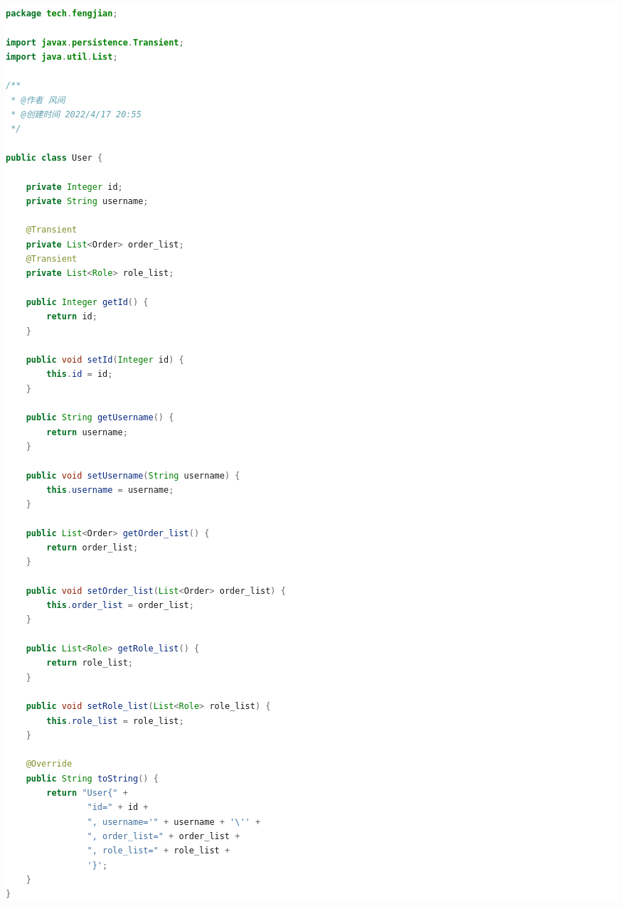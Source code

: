```java
package tech.fengjian;

import javax.persistence.Transient;
import java.util.List;

/**
 * @作者 风间
 * @创建时间 2022/4/17 20:55
 */

public class User {

    private Integer id;
    private String username;

    @Transient
    private List<Order> order_list;
    @Transient
    private List<Role> role_list;

    public Integer getId() {
        return id;
    }

    public void setId(Integer id) {
        this.id = id;
    }

    public String getUsername() {
        return username;
    }

    public void setUsername(String username) {
        this.username = username;
    }

    public List<Order> getOrder_list() {
        return order_list;
    }

    public void setOrder_list(List<Order> order_list) {
        this.order_list = order_list;
    }

    public List<Role> getRole_list() {
        return role_list;
    }

    public void setRole_list(List<Role> role_list) {
        this.role_list = role_list;
    }

    @Override
    public String toString() {
        return "User{" +
                "id=" + id +
                ", username='" + username + '\'' +
                ", order_list=" + order_list +
                ", role_list=" + role_list +
                '}';
    }
}

```